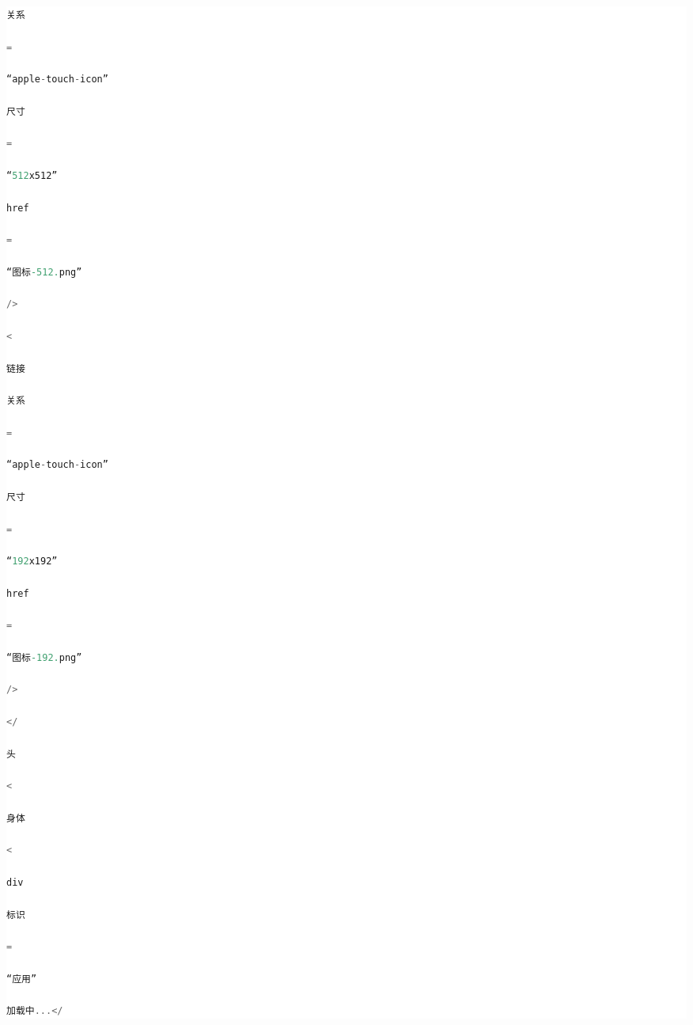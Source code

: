 ```cs
关系

=

“apple-touch-icon”

尺寸

=

“512x512”

href

=

“图标-512.png”

/>

<

链接

关系

=

“apple-touch-icon”

尺寸

=

“192x192”

href

=

“图标-192.png”

/>

</

头

<

身体

<

div

标识

=

“应用”

加载中...</
```